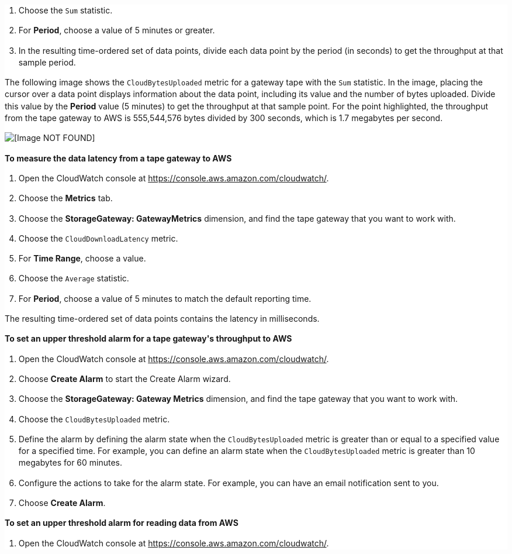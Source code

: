 1. Choose the `Sum` statistic\.

1. For **Period**, choose a value of 5 minutes or greater\.

1. In the resulting time\-ordered set of data points, divide each data point by the period \(in seconds\) to get the throughput at that sample period\.

The following image shows the `CloudBytesUploaded` metric for a gateway tape with the `Sum` statistic\. In the image, placing the cursor over a data point displays information about the data point, including its value and the number of bytes uploaded\. Divide this value by the **Period** value \(5 minutes\) to get the throughput at that sample point\. For the point highlighted, the throughput from the tape gateway to AWS is 555,544,576 bytes divided by 300 seconds, which is 1\.7 megabytes per second\.

![\[Image NOT FOUND\]](http://docs.aws.amazon.com/storagegateway/latest/userguide/images/GatewayMetrics_25.png)

**To measure the data latency from a tape gateway to AWS**

1. Open the CloudWatch console at [https://console\.aws\.amazon\.com/cloudwatch/](https://console.aws.amazon.com/cloudwatch/)\.

1. Choose the **Metrics** tab\.

1. Choose the **StorageGateway: GatewayMetrics** dimension, and find the tape gateway that you want to work with\.

1. Choose the `CloudDownloadLatency` metric\.

1. For **Time Range**, choose a value\.

1. Choose the `Average` statistic\.

1. For **Period**, choose a value of 5 minutes to match the default reporting time\. 

 The resulting time\-ordered set of data points contains the latency in milliseconds\.<a name="GatewayAlarm2-vtl-common"></a>

**To set an upper threshold alarm for a tape gateway's throughput to AWS**

1. Open the CloudWatch console at [https://console\.aws\.amazon\.com/cloudwatch/](https://console.aws.amazon.com/cloudwatch/)\.

1. Choose **Create Alarm** to start the Create Alarm wizard\.

1. Choose the **StorageGateway: Gateway Metrics** dimension, and find the tape gateway that you want to work with\.

1. Choose the `CloudBytesUploaded` metric\.

1. Define the alarm by defining the alarm state when the `CloudBytesUploaded` metric is greater than or equal to a specified value for a specified time\. For example, you can define an alarm state when the `CloudBytesUploaded` metric is greater than 10 megabytes for 60 minutes\.

1. Configure the actions to take for the alarm state\. For example, you can have an email notification sent to you\. 

1. Choose **Create Alarm**\.<a name="GatewayAlarm3-vtl-common"></a>

**To set an upper threshold alarm for reading data from AWS**

1. Open the CloudWatch console at [https://console\.aws\.amazon\.com/cloudwatch/](https://console.aws.amazon.com/cloudwatch/)\.
